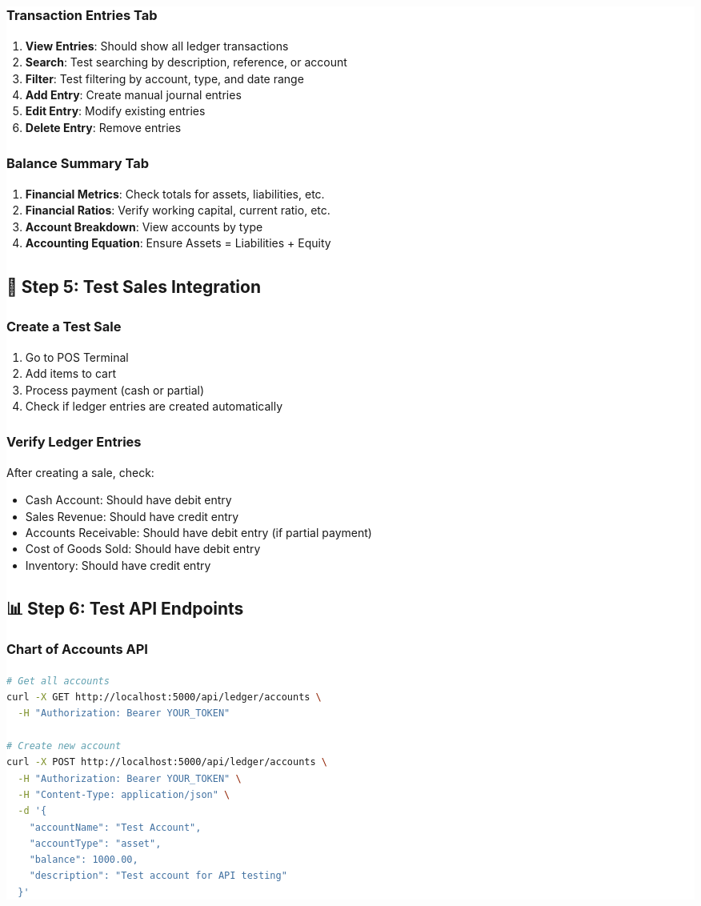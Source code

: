 ### Transaction Entries Tab
1. **View Entries**: Should show all ledger transactions
2. **Search**: Test searching by description, reference, or account
3. **Filter**: Test filtering by account, type, and date range
4. **Add Entry**: Create manual journal entries
5. **Edit Entry**: Modify existing entries
6. **Delete Entry**: Remove entries

### Balance Summary Tab
1. **Financial Metrics**: Check totals for assets, liabilities, etc.
2. **Financial Ratios**: Verify working capital, current ratio, etc.
3. **Account Breakdown**: View accounts by type
4. **Accounting Equation**: Ensure Assets = Liabilities + Equity

## 🔄 Step 5: Test Sales Integration

### Create a Test Sale
1. Go to POS Terminal
2. Add items to cart
3. Process payment (cash or partial)
4. Check if ledger entries are created automatically

### Verify Ledger Entries
After creating a sale, check:
- Cash Account: Should have debit entry
- Sales Revenue: Should have credit entry
- Accounts Receivable: Should have debit entry (if partial payment)
- Cost of Goods Sold: Should have debit entry
- Inventory: Should have credit entry

## 📊 Step 6: Test API Endpoints

### Chart of Accounts API
```bash
# Get all accounts
curl -X GET http://localhost:5000/api/ledger/accounts \
  -H "Authorization: Bearer YOUR_TOKEN"

# Create new account
curl -X POST http://localhost:5000/api/ledger/accounts \
  -H "Authorization: Bearer YOUR_TOKEN" \
  -H "Content-Type: application/json" \
  -d '{
    "accountName": "Test Account",
    "accountType": "asset",
    "balance": 1000.00,
    "description": "Test account for API testing"
  }'
```
